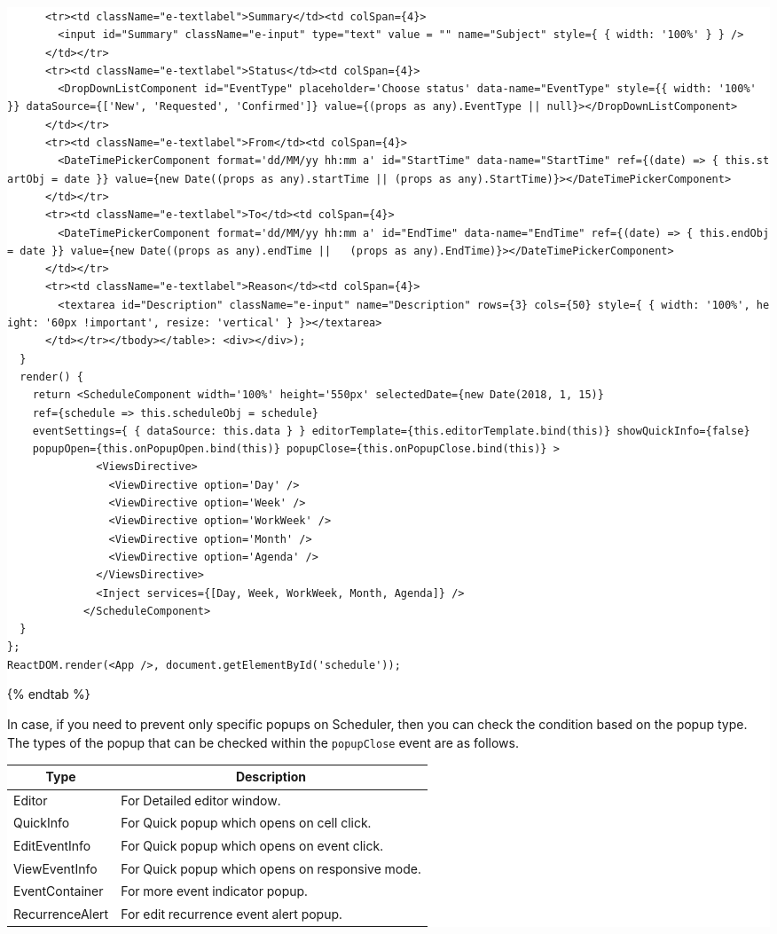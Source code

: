 ```tsx
      <tr><td className="e-textlabel">Summary</td><td colSpan={4}>
        <input id="Summary" className="e-input" type="text" value = "" name="Subject" style={ { width: '100%' } } />
      </td></tr>
      <tr><td className="e-textlabel">Status</td><td colSpan={4}>
        <DropDownListComponent id="EventType" placeholder='Choose status' data-name="EventType" style={{ width: '100%' }} dataSource={['New', 'Requested', 'Confirmed']} value={(props as any).EventType || null}></DropDownListComponent>
      </td></tr>
      <tr><td className="e-textlabel">From</td><td colSpan={4}>
        <DateTimePickerComponent format='dd/MM/yy hh:mm a' id="StartTime" data-name="StartTime" ref={(date) => { this.startObj = date }} value={new Date((props as any).startTime || (props as any).StartTime)}></DateTimePickerComponent>
      </td></tr>
      <tr><td className="e-textlabel">To</td><td colSpan={4}>
        <DateTimePickerComponent format='dd/MM/yy hh:mm a' id="EndTime" data-name="EndTime" ref={(date) => { this.endObj = date }} value={new Date((props as any).endTime ||   (props as any).EndTime)}></DateTimePickerComponent>
      </td></tr>
      <tr><td className="e-textlabel">Reason</td><td colSpan={4}>
        <textarea id="Description" className="e-input" name="Description" rows={3} cols={50} style={ { width: '100%', height: '60px !important', resize: 'vertical' } }></textarea>
      </td></tr></tbody></table>: <div></div>);
  }
  render() {
    return <ScheduleComponent width='100%' height='550px' selectedDate={new Date(2018, 1, 15)}
    ref={schedule => this.scheduleObj = schedule}
    eventSettings={ { dataSource: this.data } } editorTemplate={this.editorTemplate.bind(this)} showQuickInfo={false}
    popupOpen={this.onPopupOpen.bind(this)} popupClose={this.onPopupClose.bind(this)} >
              <ViewsDirective>
                <ViewDirective option='Day' />
                <ViewDirective option='Week' />
                <ViewDirective option='WorkWeek' />
                <ViewDirective option='Month' />
                <ViewDirective option='Agenda' />
              </ViewsDirective>
              <Inject services={[Day, Week, WorkWeek, Month, Agenda]} />
            </ScheduleComponent>
  }
};
ReactDOM.render(<App />, document.getElementById('schedule'));

```

{% endtab %}

In case, if you need to prevent only specific popups on Scheduler, then you can check the condition based on the popup type. The types of the popup that can be checked within the `popupClose` event are as follows.

| Type | Description |
|------|-------------|
| Editor | For Detailed editor window.|
| QuickInfo | For Quick popup which opens on cell click.|
| EditEventInfo |For  Quick popup which opens on event click.|
| ViewEventInfo | For Quick popup which opens on responsive mode.|
| EventContainer | For more event indicator popup.|
| RecurrenceAlert | For edit recurrence event alert popup.|